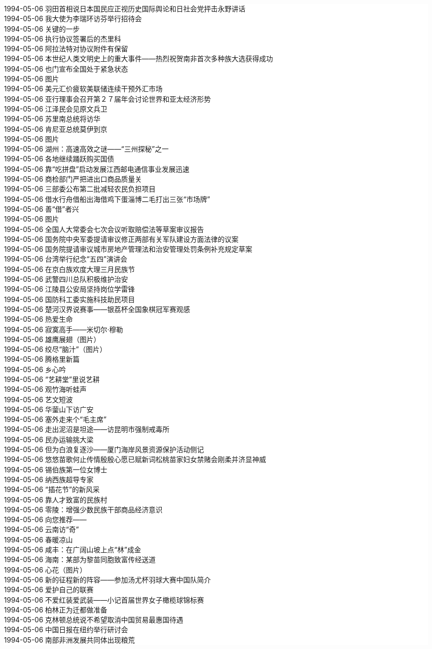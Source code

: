 1994-05-06 羽田首相说日本国民应正视历史国际舆论和日社会党抨击永野讲话  
1994-05-06 我大使为李瑞环访芬举行招待会  
1994-05-06 关键的一步  
1994-05-06 执行协议签署后的杰里科  
1994-05-06 阿拉法特对协议附件有保留  
1994-05-06 本世纪人类文明史上的重大事件——热烈祝贺南非首次多种族大选获得成功  
1994-05-06 也门宣布全国处于紧急状态  
1994-05-06 图片  
1994-05-06 美元汇价疲软美联储连续干预外汇市场  
1994-05-06 亚行理事会召开第２７届年会讨论世界和亚太经济形势  
1994-05-06 江泽民会见原文兵卫  
1994-05-06 苏里南总统将访华  
1994-05-06 肯尼亚总统莫伊到京  
1994-05-06 图片  
1994-05-06 湖州：高速高效之谜——“三州探秘”之一  
1994-05-06 各地继续踊跃购买国债  
1994-05-06 靠“吃拼盘”启动发展江西邮电通信事业发展迅速  
1994-05-06 商检部门严把进出口商品质量关  
1994-05-06 三部委公布第二批减轻农民负担项目  
1994-05-06 借水行舟借船出海借鸡下蛋淄博二毛打出三张“市场牌”  
1994-05-06 善“借”者兴  
1994-05-06 图片  
1994-05-06 全国人大常委会七次会议听取赔偿法等草案审议报告  
1994-05-06 国务院中央军委提请审议修正两部有关军队建设方面法律的议案  
1994-05-06 国务院提请审议城市房地产管理法和治安管理处罚条例补充规定草案  
1994-05-06 台湾举行纪念“五四”演讲会  
1994-05-06 在京白族欢度大理三月民族节  
1994-05-06 武警四川总队积极维护治安  
1994-05-06 江陵县公安局坚持岗位学雷锋  
1994-05-06 国防科工委实施科技助民项目  
1994-05-06 楚河汉界说赛事——银荔杯全国象棋冠军赛观感  
1994-05-06 热爱生命  
1994-05-06 寂寞高手——米切尔·穆勒  
1994-05-06 雄鹰展翅（图片）  
1994-05-06 绞尽“脑汁”（图片）  
1994-05-06 腾格里新篇  
1994-05-06 乡心吟  
1994-05-06 “艺耕堂”里说艺耕  
1994-05-06 观竹海听蛙声  
1994-05-06 艺文短波  
1994-05-06 华蓥山下访广安  
1994-05-06 塞外走来个“毛主席”  
1994-05-06 走出泥沼是坦途——访昆明市强制戒毒所  
1994-05-06 民办运输挑大梁  
1994-05-06 但为白浪复逐沙——厦门海岸风景资源保护活动侧记  
1994-05-06 悠悠苗歌何止传情殷殷心愿已赋新词松桃苗家妇女禁赌会刚柔并济显神威  
1994-05-06 锡伯族第一位女博士  
1994-05-06 纳西族超导专家  
1994-05-06 “插花节”的新风采  
1994-05-06 靠人才致富的民族村  
1994-05-06 零陵：增强少数民族干部商品经济意识  
1994-05-06 向您推荐——  
1994-05-06 云南访“奇”  
1994-05-06 春暖凉山  
1994-05-06 咸丰：在广阔山坡上点“林”成金  
1994-05-06 海南：某部为黎苗同胞致富传经送道  
1994-05-06 心花（图片）  
1994-05-06 新的征程新的阵容——参加汤尤杯羽球大赛中国队简介  
1994-05-06 爱护自己的联赛  
1994-05-06 不爱红装爱武装——小记首届世界女子橄榄球锦标赛  
1994-05-06 柏林正为迁都做准备  
1994-05-06 克林顿总统说不希望取消中国贸易最惠国待遇  
1994-05-06 中国日报在纽约举行研讨会  
1994-05-06 南部非洲发展共同体出现粮荒  